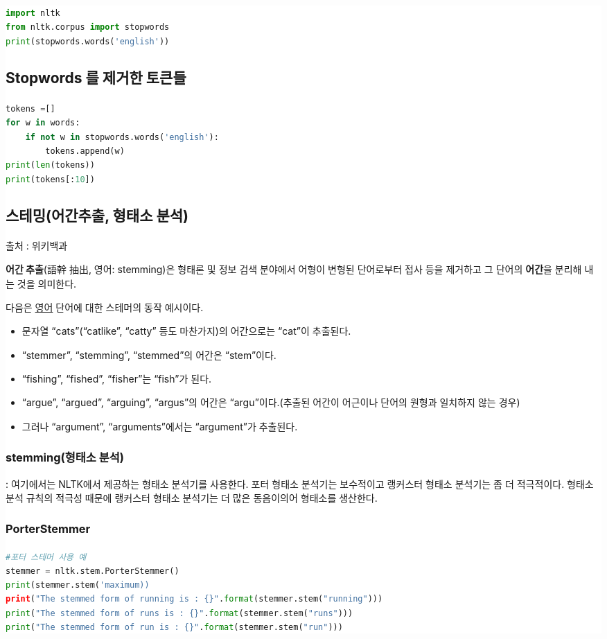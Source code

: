 ```python
import nltk
from nltk.corpus import stopwords
print(stopwords.words('english'))
```



## Stopwords 를 제거한 토큰들

```python
tokens =[]
for w in words:
    if not w in stopwords.words('english'):
        tokens.append(w)
print(len(tokens))
print(tokens[:10])
```



## 스테밍(어간추출, 형태소 분석)

출처 : 위키백과

**어간 추출**(語幹 抽出, 영어: stemming)은 형태론 및 정보 검색 분야에서 어형이 변형된 단어로부터 접사 등을 제거하고 그 단어의 **어간**을 분리해 내는 것을 의미한다.

다음은 [영어](https://ko.wikipedia.org/wiki/%EC%98%81%EC%96%B4) 단어에 대한 스테머의 동작 예시이다. 

* 문자열 “cats”(“catlike”, “catty” 등도 마찬가지)의 어간으로는 “cat”이 추출된다. 

* “stemmer”, “stemming”, “stemmed”의 어간은 “stem”이다. 

* “fishing”, “fished”, “fisher”는 “fish”가 된다. 

* “argue”, “argued”, “arguing”, “argus”의 어간은 “argu”이다.(추출된 어간이 어근이나 단어의 원형과 일치하지 않는 경우) 

* 그러나 “argument”, “arguments”에서는 “argument”가 추출된다.



### stemming(형태소 분석) 

: 여기에서는 NLTK에서 제공하는 형태소 분석기를 사용한다. 포터 형태소 분석기는 보수적이고 랭커스터 형태소 분석기는 좀 더 적극적이다. 형태소 분석 규칙의 적극성 때문에 랭커스터 형태소 분석기는 더 많은 동음이의어 형태소를 생산한다.



### PorterStemmer

```python
#포터 스테머 사용 예
stemmer = nltk.stem.PorterStemmer()
print(stemmer.stem('maximum))
print("The stemmed form of running is : {}".format(stemmer.stem("running")))
print("The stemmed form of runs is : {}".format(stemmer.stem("runs")))
print("The stemmed form of run is : {}".format(stemmer.stem("run")))
```
